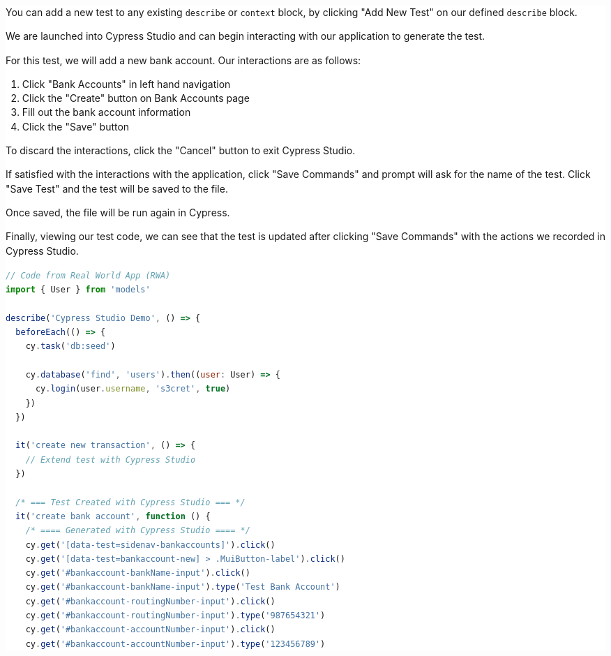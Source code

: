 You can add a new test to any existing `describe` or `context` block, by
clicking "Add New Test" on our defined `describe` block.

<DocsImage src="/img/guides/cypress-studio/add-test-1.png" alt="Cypress Studio Add Test" no-border></DocsImage>

We are launched into Cypress Studio and can begin interacting with our
application to generate the test.

For this test, we will add a new bank account. Our interactions are as follows:

1. Click "Bank Accounts" in left hand navigation
   <DocsImage src="/img/guides/cypress-studio/add-test-2.png" alt="Cypress Studio Begin Add Test" no-border></DocsImage>
2. Click the "Create" button on Bank Accounts page
   <DocsImage src="/img/guides/cypress-studio/add-test-create.png" alt="Cypress Studio Add Test Create Bank Account" no-border></DocsImage>
3. Fill out the bank account information
   <DocsImage src="/img/guides/cypress-studio/add-test-form-complete.png" alt="Cypress Studio Add Test Complete Bank Account Form" no-border></DocsImage>
4. Click the "Save" button
   <DocsImage src="/img/guides/cypress-studio/add-test-form-saving.png" alt="Cypress Studio Add Test Saving Bank Account" no-border></DocsImage>

To discard the interactions, click the "Cancel" button to exit Cypress Studio.

If satisfied with the interactions with the application, click "Save Commands"
and prompt will ask for the name of the test. Click "Save Test" and the test
will be saved to the file.

<DocsImage src="/img/guides/cypress-studio/add-test-save-test.png" alt="Cypress Studio Add Test Completed Run" no-border></DocsImage>

Once saved, the file will be run again in Cypress.

<DocsImage src="/img/guides/cypress-studio/add-test-final.png" alt="Cypress Studio Add Test Completed Run" no-border></DocsImage>

Finally, viewing our test code, we can see that the test is updated after
clicking "Save Commands" with the actions we recorded in Cypress Studio.

```js
// Code from Real World App (RWA)
import { User } from 'models'

describe('Cypress Studio Demo', () => {
  beforeEach(() => {
    cy.task('db:seed')

    cy.database('find', 'users').then((user: User) => {
      cy.login(user.username, 's3cret', true)
    })
  })

  it('create new transaction', () => {
    // Extend test with Cypress Studio
  })

  /* === Test Created with Cypress Studio === */
  it('create bank account', function () {
    /* ==== Generated with Cypress Studio ==== */
    cy.get('[data-test=sidenav-bankaccounts]').click()
    cy.get('[data-test=bankaccount-new] > .MuiButton-label').click()
    cy.get('#bankaccount-bankName-input').click()
    cy.get('#bankaccount-bankName-input').type('Test Bank Account')
    cy.get('#bankaccount-routingNumber-input').click()
    cy.get('#bankaccount-routingNumber-input').type('987654321')
    cy.get('#bankaccount-accountNumber-input').click()
    cy.get('#bankaccount-accountNumber-input').type('123456789')
```
